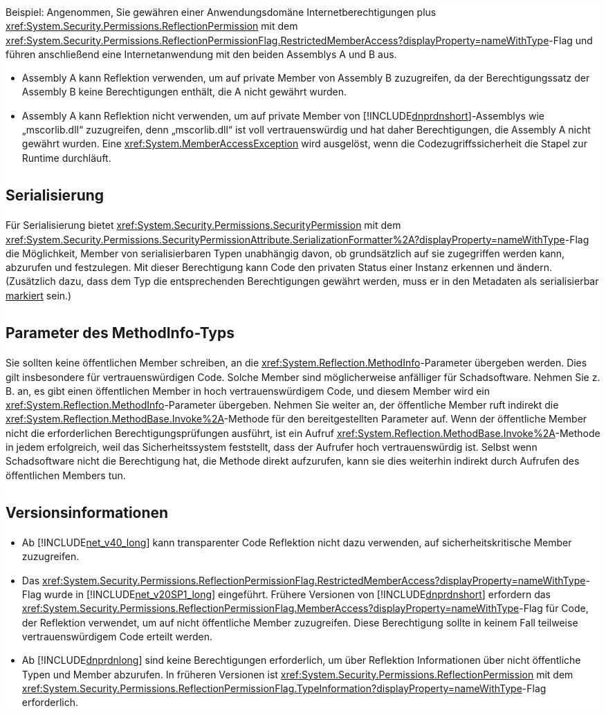  Beispiel: Angenommen, Sie gewähren einer Anwendungsdomäne Internetberechtigungen plus <xref:System.Security.Permissions.ReflectionPermission> mit dem <xref:System.Security.Permissions.ReflectionPermissionFlag.RestrictedMemberAccess?displayProperty=nameWithType>-Flag und führen anschließend eine Internetanwendung mit den beiden Assemblys A und B aus.  
  
-   Assembly A kann Reflektion verwenden, um auf private Member von Assembly B zuzugreifen, da der Berechtigungssatz der Assembly B keine Berechtigungen enthält, die A nicht gewährt wurden.  
  
-   Assembly A kann Reflektion nicht verwenden, um auf private Member von [!INCLUDE[dnprdnshort](../../../includes/dnprdnshort-md.md)]-Assemblys wie „mscorlib.dll“ zuzugreifen, denn „mscorlib.dll“ ist voll vertrauenswürdig und hat daher Berechtigungen, die Assembly A nicht gewährt wurden. Eine <xref:System.MemberAccessException> wird ausgelöst, wenn die Codezugriffssicherheit die Stapel zur Runtime durchläuft.  
  
## <a name="serialization"></a>Serialisierung  
 Für Serialisierung bietet <xref:System.Security.Permissions.SecurityPermission> mit dem <xref:System.Security.Permissions.SecurityPermissionAttribute.SerializationFormatter%2A?displayProperty=nameWithType>-Flag die Möglichkeit, Member von serialisierbaren Typen unabhängig davon, ob grundsätzlich auf sie zugegriffen werden kann, abzurufen und festzulegen. Mit dieser Berechtigung kann Code den privaten Status einer Instanz erkennen und ändern. (Zusätzlich dazu, dass dem Typ die entsprechenden Berechtigungen gewährt werden, muss er in den Metadaten als serialisierbar [markiert](../../../docs/standard/attributes/applying-attributes.md) sein.)  
  
## <a name="parameters-of-type-methodinfo"></a>Parameter des MethodInfo-Typs  
 Sie sollten keine öffentlichen Member schreiben, an die <xref:System.Reflection.MethodInfo>-Parameter übergeben werden. Dies gilt insbesondere für vertrauenswürdigen Code. Solche Member sind möglicherweise anfälliger für Schadsoftware. Nehmen Sie z. B. an, es gibt einen öffentlichen Member in hoch vertrauenswürdigem Code, und diesem Member wird ein <xref:System.Reflection.MethodInfo>-Parameter übergeben. Nehmen Sie weiter an, der öffentliche Member ruft indirekt die <xref:System.Reflection.MethodBase.Invoke%2A>-Methode für den bereitgestellten Parameter auf. Wenn der öffentliche Member nicht die erforderlichen Berechtigungsprüfungen ausführt, ist ein Aufruf <xref:System.Reflection.MethodBase.Invoke%2A>-Methode in jedem erfolgreich, weil das Sicherheitssystem feststellt, dass der Aufrufer hoch vertrauenswürdig ist. Selbst wenn Schadsoftware nicht die Berechtigung hat, die Methode direkt aufzurufen, kann sie dies weiterhin indirekt durch Aufrufen des öffentlichen Members tun.  
  
## <a name="version-information"></a>Versionsinformationen  
  
-   Ab [!INCLUDE[net_v40_long](../../../includes/net-v40-long-md.md)] kann transparenter Code Reflektion nicht dazu verwenden, auf sicherheitskritische Member zuzugreifen.  
  
-   Das <xref:System.Security.Permissions.ReflectionPermissionFlag.RestrictedMemberAccess?displayProperty=nameWithType>-Flag wurde in [!INCLUDE[net_v20SP1_long](../../../includes/net-v20sp1-long-md.md)] eingeführt. Frühere Versionen von [!INCLUDE[dnprdnshort](../../../includes/dnprdnshort-md.md)] erfordern das <xref:System.Security.Permissions.ReflectionPermissionFlag.MemberAccess?displayProperty=nameWithType>-Flag für Code, der Reflektion verwendet, um auf nicht öffentliche Member zuzugreifen. Diese Berechtigung sollte in keinem Fall teilweise vertrauenswürdigem Code erteilt werden.  
  
-   Ab [!INCLUDE[dnprdnlong](../../../includes/dnprdnlong-md.md)] sind keine Berechtigungen erforderlich, um über Reflektion Informationen über nicht öffentliche Typen und Member abzurufen. In früheren Versionen ist <xref:System.Security.Permissions.ReflectionPermission> mit dem <xref:System.Security.Permissions.ReflectionPermissionFlag.TypeInformation?displayProperty=nameWithType>-Flag erforderlich.  
  